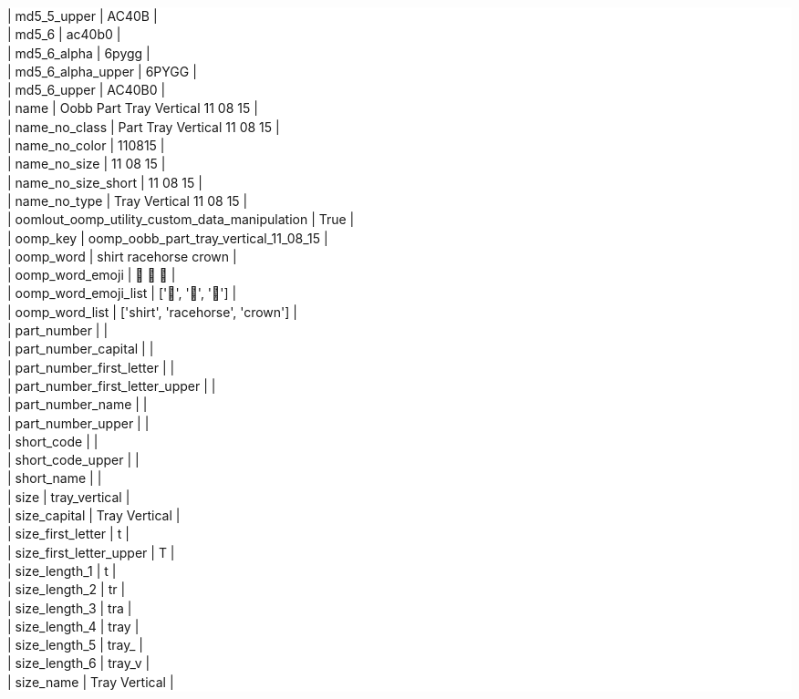 | md5_5_upper | AC40B |  
| md5_6 | ac40b0 |  
| md5_6_alpha | 6pygg |  
| md5_6_alpha_upper | 6PYGG |  
| md5_6_upper | AC40B0 |  
| name | Oobb Part Tray Vertical 11 08 15 |  
| name_no_class | Part Tray Vertical 11 08 15 |  
| name_no_color | 110815 |  
| name_no_size | 11 08 15 |  
| name_no_size_short | 11 08 15 |  
| name_no_type | Tray Vertical 11 08 15 |  
| oomlout_oomp_utility_custom_data_manipulation | True |  
| oomp_key | oomp_oobb_part_tray_vertical_11_08_15 |  
| oomp_word | shirt racehorse crown |  
| oomp_word_emoji | :shirt: :racehorse: :crown: |  
| oomp_word_emoji_list | [':shirt:', ':racehorse:', ':crown:'] |  
| oomp_word_list | ['shirt', 'racehorse', 'crown'] |  
| part_number |  |  
| part_number_capital |  |  
| part_number_first_letter |  |  
| part_number_first_letter_upper |  |  
| part_number_name |  |  
| part_number_upper |  |  
| short_code |  |  
| short_code_upper |  |  
| short_name |  |  
| size | tray_vertical |  
| size_capital | Tray Vertical |  
| size_first_letter | t |  
| size_first_letter_upper | T |  
| size_length_1 | t |  
| size_length_2 | tr |  
| size_length_3 | tra |  
| size_length_4 | tray |  
| size_length_5 | tray_ |  
| size_length_6 | tray_v |  
| size_name | Tray Vertical |  